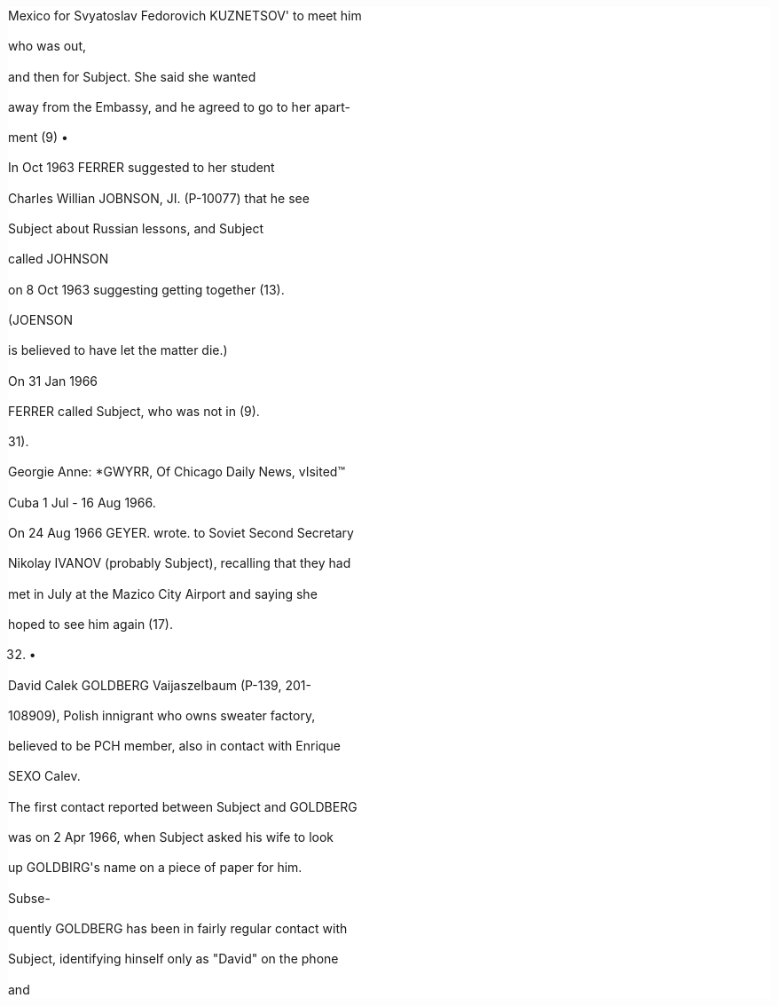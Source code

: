 Mexico for Svyatoslav Fedorovich KUZNETSOV' to meet him

who was out,

and then for Subject. She said she wanted

away from the Embassy, and he agreed to go to her apart-

ment (9) •

In Oct 1963 FERRER suggested to her student

Charles Willian JOBNSON, JI. (P-10077) that he see

Subject about Russian lessons, and Subject

called JOHNSON

on 8 Oct 1963 suggesting getting together (13).

(JOENSON

is believed to have let the matter die.)

On 31 Jan 1966

FERRER called Subject, who was not in (9).

31).

Georgie Anne: *GWYRR, Of Chicago Daily News, vIsited™

Cuba 1 Jul - 16 Aug 1966.

On 24 Aug 1966 GEYER. wrote. to Soviet Second Secretary

Nikolay IVANOV (probably Subject), recalling that they had

met in July at the Mazico City Airport and saying she

hoped to see him again (17).

32) •

David Calek GOLDBERG Vaijaszelbaum (P-139, 201-

108909), Polish innigrant who owns sweater factory,

believed to be PCH member, also in contact with Enrique

SEXO Calev.

The first contact reported between Subject and GOLDBERG

was on 2 Apr 1966, when Subject asked his wife to look

up GOLDBIRG's name on a piece of paper for him.

Subse-

quently GOLDBERG has been in fairly regular contact with

Subject, identifying hinself only as "David" on the phone

and
